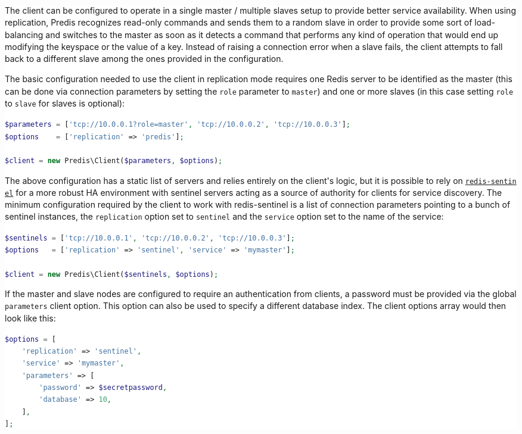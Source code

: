 The client can be configured to operate in a single master / multiple slaves setup to provide better
service availability. When using replication, Predis recognizes read-only commands and sends them to
a random slave in order to provide some sort of load-balancing and switches to the master as soon as
it detects a command that performs any kind of operation that would end up modifying the keyspace or
the value of a key. Instead of raising a connection error when a slave fails, the client attempts to
fall back to a different slave among the ones provided in the configuration.

The basic configuration needed to use the client in replication mode requires one Redis server to be
identified as the master (this can be done via connection parameters by setting the `role` parameter
to `master`) and one or more slaves (in this case setting `role` to `slave` for slaves is optional):

```php
$parameters = ['tcp://10.0.0.1?role=master', 'tcp://10.0.0.2', 'tcp://10.0.0.3'];
$options    = ['replication' => 'predis'];

$client = new Predis\Client($parameters, $options);
```

The above configuration has a static list of servers and relies entirely on the client's logic, but
it is possible to rely on [`redis-sentinel`](http://redis.io/topics/sentinel) for a more robust HA
environment with sentinel servers acting as a source of authority for clients for service discovery.
The minimum configuration required by the client to work with redis-sentinel is a list of connection
parameters pointing to a bunch of sentinel instances, the `replication` option set to `sentinel` and
the `service` option set to the name of the service:

```php
$sentinels = ['tcp://10.0.0.1', 'tcp://10.0.0.2', 'tcp://10.0.0.3'];
$options   = ['replication' => 'sentinel', 'service' => 'mymaster'];

$client = new Predis\Client($sentinels, $options);
```

If the master and slave nodes are configured to require an authentication from clients, a password
must be provided via the global `parameters` client option. This option can also be used to specify
a different database index. The client options array would then look like this:

```php
$options = [
    'replication' => 'sentinel',
    'service' => 'mymaster',
    'parameters' => [
        'password' => $secretpassword,
        'database' => 10,
    ],
];
```


[ico-license]: https://img.shields.io/github/license/predis/predis.svg?style=flat-square
[ico-version-stable]: https://img.shields.io/github/v/tag/predis/predis?label=stable&style=flat-square
[ico-version-dev]: https://img.shields.io/github/v/tag/predis/predis?include_prereleases&label=pre-release&style=flat-square
[ico-downloads-monthly]: https://img.shields.io/packagist/dm/predis/predis.svg?style=flat-square
[ico-build]: https://img.shields.io/github/actions/workflow/status/predis/predis/tests.yml?branch=main&style=flat-square
[ico-coverage]: https://img.shields.io/coverallsCoverage/github/predis/predis?style=flat-square
[link-releases]: https://github.com/predis/predis/releases
[link-actions]: https://github.com/predis/predis/actions
[link-downloads]: https://packagist.org/packages/predis/predis/stats
[link-coverage]: https://coveralls.io/github/predis/predis